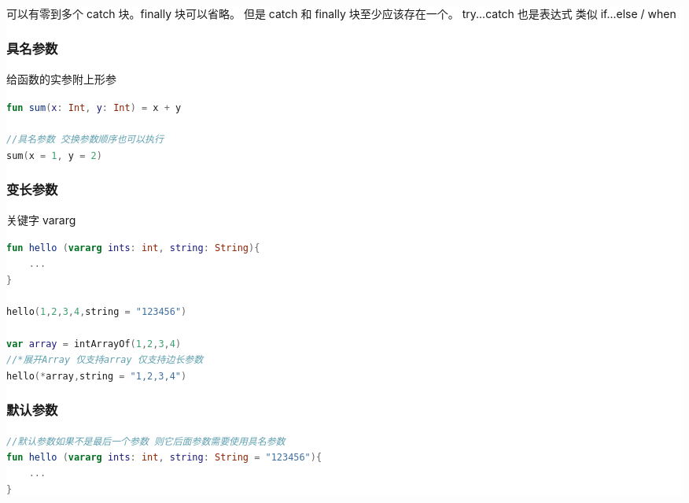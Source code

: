 可以有零到多个 catch 块。finally 块可以省略。 但是 catch 和 finally 块至少应该存在一个。 
try...catch 也是表达式 类似 if...else / when
 
### 具名参数
给函数的实参附上形参
```KOTLIN
fun sum(x: Int, y: Int) = x + y

//具名参数 交换参数顺序也可以执行
sum(x = 1, y = 2)
```

### 变长参数
关键字 vararg
```kotlin
fun hello (vararg ints: int, string: String){
    ...
}

hello(1,2,3,4,string = "123456")

var array = intArrayOf(1,2,3,4)
//*展开Array 仅支持array 仅支持边长参数
hello(*array,string = "1,2,3,4")
```

### 默认参数
```kotlin
//默认参数如果不是最后一个参数 则它后面参数需要使用具名参数
fun hello (vararg ints: int, string: String = "123456"){
    ...
}
```